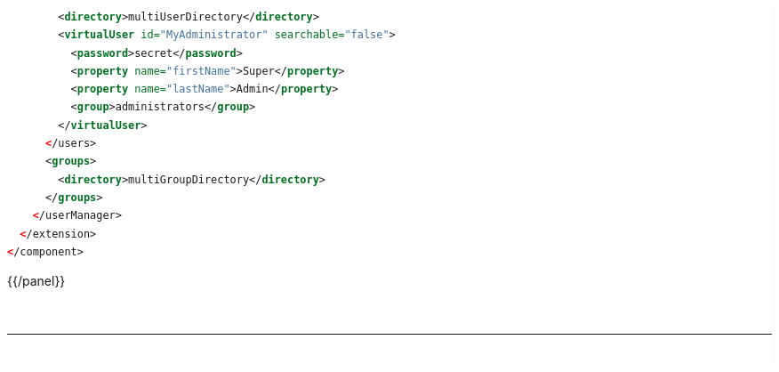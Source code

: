 ```xml
        <directory>multiUserDirectory</directory>
        <virtualUser id="MyAdministrator" searchable="false">
          <password>secret</password>
          <property name="firstName">Super</property>
          <property name="lastName">Admin</property>
          <group>administrators</group>
        </virtualUser>
      </users>
      <groups>
        <directory>multiGroupDirectory</directory>
      </groups>
    </userManager>
  </extension>
</component>
```

{{/panel}}

&nbsp;

* * *

&nbsp;